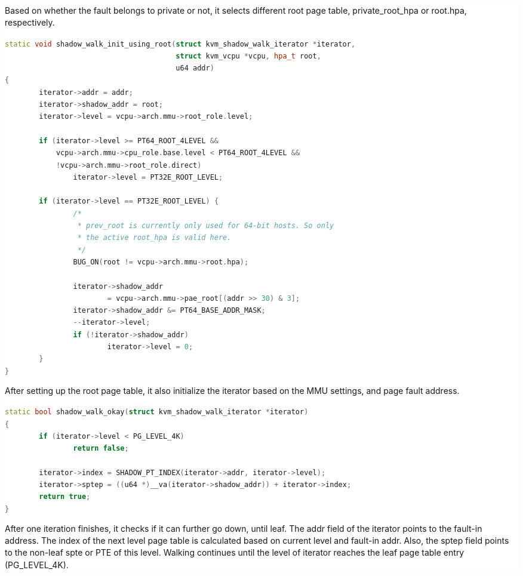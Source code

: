 Based on whether the fault belongs to private or not, it selects different root
page table, private_root_hpa or root.hpa, respectively. 

```cpp
static void shadow_walk_init_using_root(struct kvm_shadow_walk_iterator *iterator,
                                        struct kvm_vcpu *vcpu, hpa_t root,
                                        u64 addr)
{
        iterator->addr = addr;
        iterator->shadow_addr = root;
        iterator->level = vcpu->arch.mmu->root_role.level;

        if (iterator->level >= PT64_ROOT_4LEVEL &&
            vcpu->arch.mmu->cpu_role.base.level < PT64_ROOT_4LEVEL &&
            !vcpu->arch.mmu->root_role.direct)
                iterator->level = PT32E_ROOT_LEVEL;

        if (iterator->level == PT32E_ROOT_LEVEL) {
                /*
                 * prev_root is currently only used for 64-bit hosts. So only
                 * the active root_hpa is valid here.
                 */
                BUG_ON(root != vcpu->arch.mmu->root.hpa);

                iterator->shadow_addr
                        = vcpu->arch.mmu->pae_root[(addr >> 30) & 3];
                iterator->shadow_addr &= PT64_BASE_ADDR_MASK;
                --iterator->level;
                if (!iterator->shadow_addr)
                        iterator->level = 0;
        }
}
```

After setting up the root page table, it also initialize the iterator based 
on the MMU settings, and page fault address.

```cpp
static bool shadow_walk_okay(struct kvm_shadow_walk_iterator *iterator)
{
        if (iterator->level < PG_LEVEL_4K)
                return false;

        iterator->index = SHADOW_PT_INDEX(iterator->addr, iterator->level);
        iterator->sptep = ((u64 *)__va(iterator->shadow_addr)) + iterator->index;
        return true;
}
```
After one iteration finishes, it checks if it can further go down, until leaf.
The addr field of the iterator points to the fault-in address. The index of the 
next level page table is calculated based on current level and fault-in addr.
Also, the sptep field points to the non-leaf spte or PTE of this level. Walking 
continues until the level of iterator reaches the leaf page table entry 
(PG_LEVEL_4K). 
